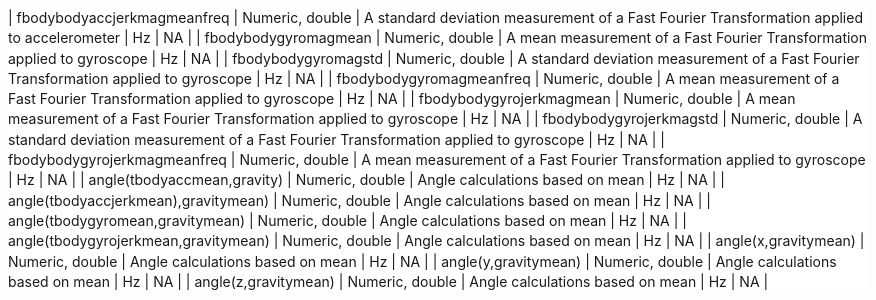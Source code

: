 | fbodybodyaccjerkmagmeanfreq          | Numeric, double | A standard deviation measurement of a Fast Fourier Transformation applied to accelerometer                                                                    | Hz    | NA                                                                        |
| fbodybodygyromagmean                 | Numeric, double | A mean measurement of a Fast Fourier Transformation applied to gyroscope                                                                                      | Hz    | NA                                                                        |
| fbodybodygyromagstd                  | Numeric, double | A standard deviation measurement of a Fast Fourier Transformation applied to gyroscope                                                                        | Hz    | NA                                                                        |
| fbodybodygyromagmeanfreq             | Numeric, double | A mean measurement of a Fast Fourier Transformation applied to gyroscope                                                                                      | Hz    | NA                                                                        |
| fbodybodygyrojerkmagmean             | Numeric, double | A mean measurement of a Fast Fourier Transformation applied to gyroscope                                                                                      | Hz    | NA                                                                        |
| fbodybodygyrojerkmagstd              | Numeric, double | A standard deviation measurement of a Fast Fourier Transformation applied to gyroscope                                                                        | Hz    | NA                                                                        |
| fbodybodygyrojerkmagmeanfreq         | Numeric, double | A mean measurement of a Fast Fourier Transformation applied to gyroscope                                                                                      | Hz    | NA                                                                        |
| angle(tbodyaccmean,gravity)          | Numeric, double | Angle calculations based on mean                                                                                                                              | Hz    | NA                                                                        |
| angle(tbodyaccjerkmean),gravitymean) | Numeric, double | Angle calculations based on mean                                                                                                                              | Hz    | NA                                                                        |
| angle(tbodygyromean,gravitymean)     | Numeric, double | Angle calculations based on mean                                                                                                                              | Hz    | NA                                                                        |
| angle(tbodygyrojerkmean,gravitymean) | Numeric, double | Angle calculations based on mean                                                                                                                              | Hz    | NA                                                                        |
| angle(x,gravitymean)                 | Numeric, double | Angle calculations based on mean                                                                                                                              | Hz    | NA                                                                        |
| angle(y,gravitymean)                 | Numeric, double | Angle calculations based on mean                                                                                                                              | Hz    | NA                                                                        |
| angle(z,gravitymean)                 | Numeric, double | Angle calculations based on mean                                                                                                                              | Hz    | NA                                                                        |
